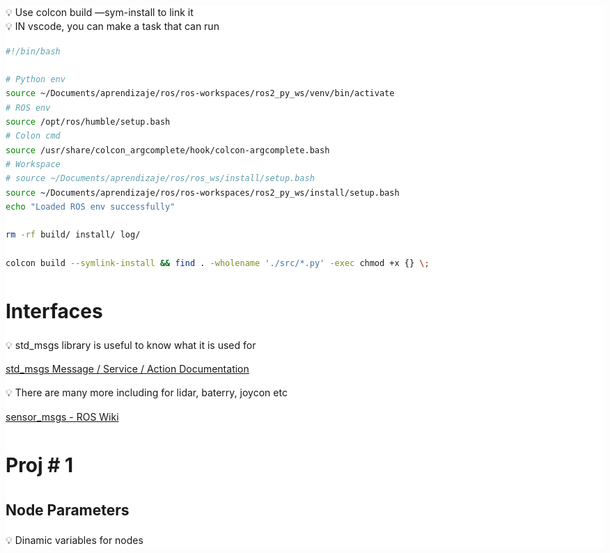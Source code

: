 </aside>

<aside>
💡 Use colcon build —sym-install to link it

</aside>

<aside>
💡 IN vscode, you can make a task that can run

</aside>

```bash
#!/bin/bash

# Python env
source ~/Documents/aprendizaje/ros/ros-workspaces/ros2_py_ws/venv/bin/activate
# ROS env
source /opt/ros/humble/setup.bash
# Colon cmd
source /usr/share/colcon_argcomplete/hook/colcon-argcomplete.bash
# Workspace
# source ~/Documents/aprendizaje/ros/ros_ws/install/setup.bash
source ~/Documents/aprendizaje/ros/ros-workspaces/ros2_py_ws/install/setup.bash
echo "Loaded ROS env successfully"

rm -rf build/ install/ log/

colcon build --symlink-install && find . -wholename './src/*.py' -exec chmod +x {} \;
```

# Interfaces

<aside>
💡 std_msgs library is useful to know what it is used for

</aside>

[std_msgs Message / Service / Action Documentation](https://docs.ros2.org/foxy/api/std_msgs/index-msg.html)

<aside>
💡 There are many more including for lidar, baterry, joycon etc

</aside>

[sensor_msgs - ROS Wiki](http://wiki.ros.org/sensor_msgs)


# Proj # 1


## Node Parameters

<aside>
💡 Dinamic variables for nodes
